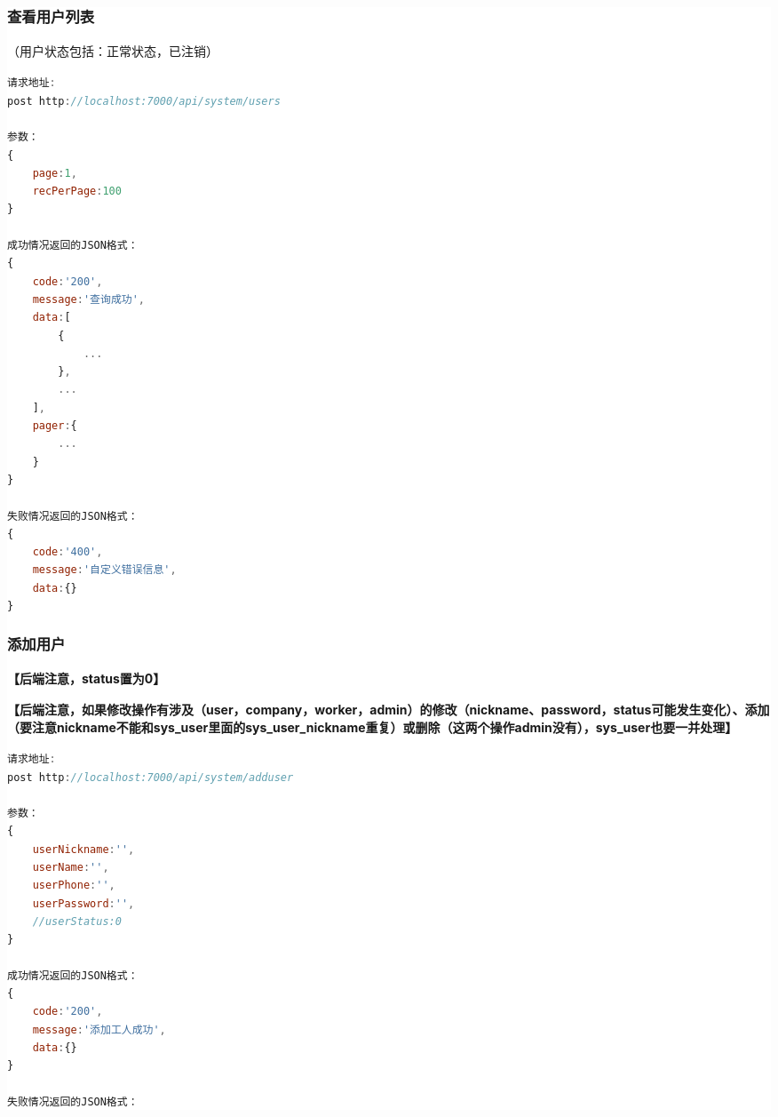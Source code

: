 ### 查看用户列表

（用户状态包括：正常状态，已注销）

```javascript
请求地址:
post http://localhost:7000/api/system/users

参数：
{
    page:1,
    recPerPage:100
}

成功情况返回的JSON格式：
{
    code:'200',
    message:'查询成功',
    data:[
        {
            ...
        },
        ...
    ],
    pager:{
    	...
	}
}

失败情况返回的JSON格式：
{
    code:'400',
    message:'自定义错误信息',
    data:{}
}
```

### 添加用户

**【后端注意，status置为0】**

**【后端注意，如果修改操作有涉及（user，company，worker，admin）的修改（nickname、password，status可能发生变化）、添加（要注意nickname不能和sys_user里面的sys_user_nickname重复）或删除（这两个操作admin没有），sys_user也要一并处理】**

```javascript
请求地址:
post http://localhost:7000/api/system/adduser

参数：
{
    userNickname:'',
    userName:'',
    userPhone:'',
    userPassword:'',
    //userStatus:0
}

成功情况返回的JSON格式：
{
    code:'200',
    message:'添加工人成功',
    data:{}
}

失败情况返回的JSON格式：
```
